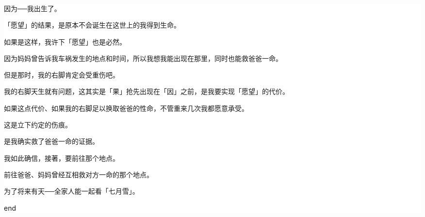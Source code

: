 因为──我出生了。

「愿望」的结果，是原本不会诞生在这世上的我得到生命。

如果是这样，我许下「愿望」也是必然。

因为妈妈曾告诉我车祸发生的地点和时间，所以我想我能出现在那里，同时也能救爸爸一命。

但是那时，我的右脚肯定会受重伤吧。

我的右脚天生就有问题，这其实是「果」抢先出现在「因」之前，是我要实现「愿望」的代价。

如果这点代价、如果我的右脚足以换取爸爸的性命，不管重来几次我都愿意承受。

这是立下约定的伤痕。

是我确实救了爸爸一命的证据。

我如此确信，接著，要前往那个地点。

前往爸爸、妈妈曾经互相救对方一命的那个地点。

为了将来有天──全家人能一起看「七月雪」。

end

